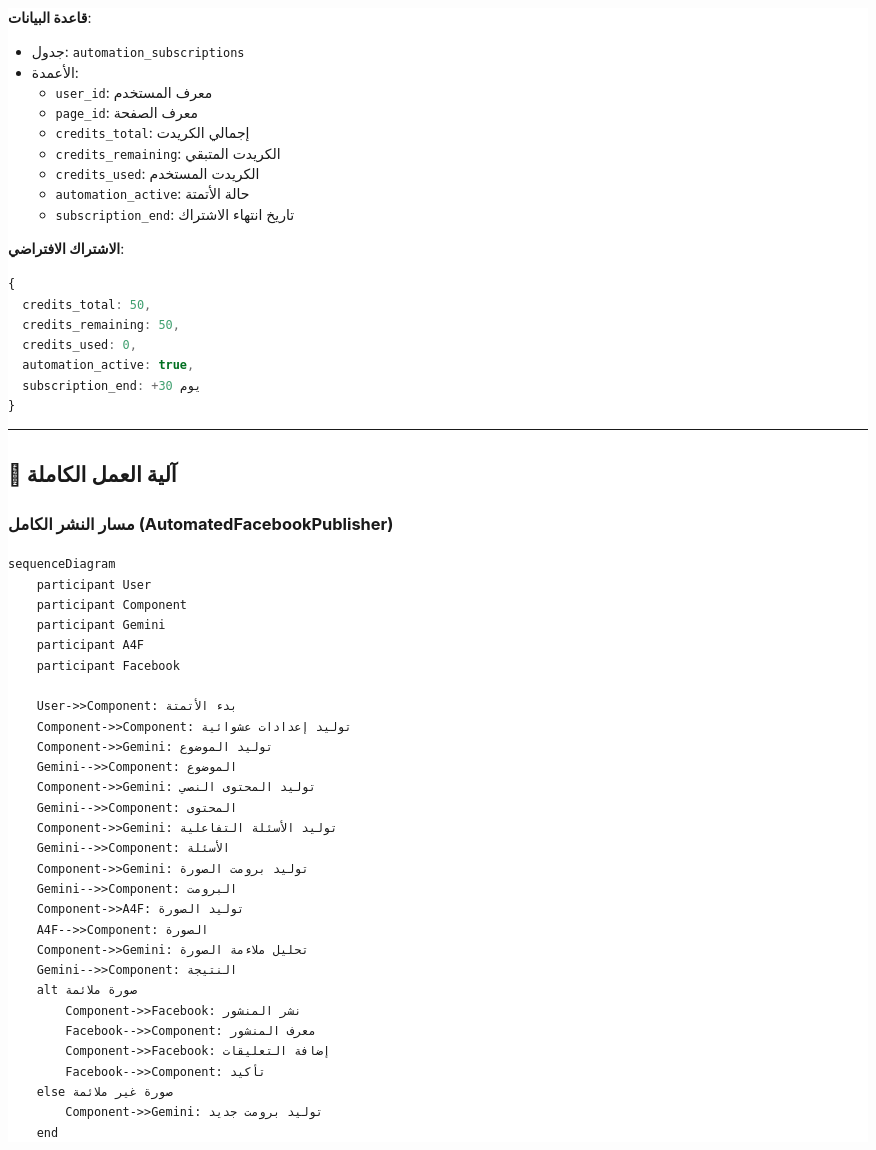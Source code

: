 **قاعدة البيانات**:
- جدول: `automation_subscriptions`
- الأعمدة:
  - `user_id`: معرف المستخدم
  - `page_id`: معرف الصفحة
  - `credits_total`: إجمالي الكريدت
  - `credits_remaining`: الكريدت المتبقي
  - `credits_used`: الكريدت المستخدم
  - `automation_active`: حالة الأتمتة
  - `subscription_end`: تاريخ انتهاء الاشتراك

**الاشتراك الافتراضي**:
```typescript
{
  credits_total: 50,
  credits_remaining: 50,
  credits_used: 0,
  automation_active: true,
  subscription_end: +30 يوم
}
```

---

## 🔄 آلية العمل الكاملة

### مسار النشر الكامل (AutomatedFacebookPublisher)

```mermaid
sequenceDiagram
    participant User
    participant Component
    participant Gemini
    participant A4F
    participant Facebook

    User->>Component: بدء الأتمتة
    Component->>Component: توليد إعدادات عشوائية
    Component->>Gemini: توليد الموضوع
    Gemini-->>Component: الموضوع
    Component->>Gemini: توليد المحتوى النصي
    Gemini-->>Component: المحتوى
    Component->>Gemini: توليد الأسئلة التفاعلية
    Gemini-->>Component: الأسئلة
    Component->>Gemini: توليد برومت الصورة
    Gemini-->>Component: البرومت
    Component->>A4F: توليد الصورة
    A4F-->>Component: الصورة
    Component->>Gemini: تحليل ملاءمة الصورة
    Gemini-->>Component: النتيجة
    alt صورة ملائمة
        Component->>Facebook: نشر المنشور
        Facebook-->>Component: معرف المنشور
        Component->>Facebook: إضافة التعليقات
        Facebook-->>Component: تأكيد
    else صورة غير ملائمة
        Component->>Gemini: توليد برومت جديد
    end
```
